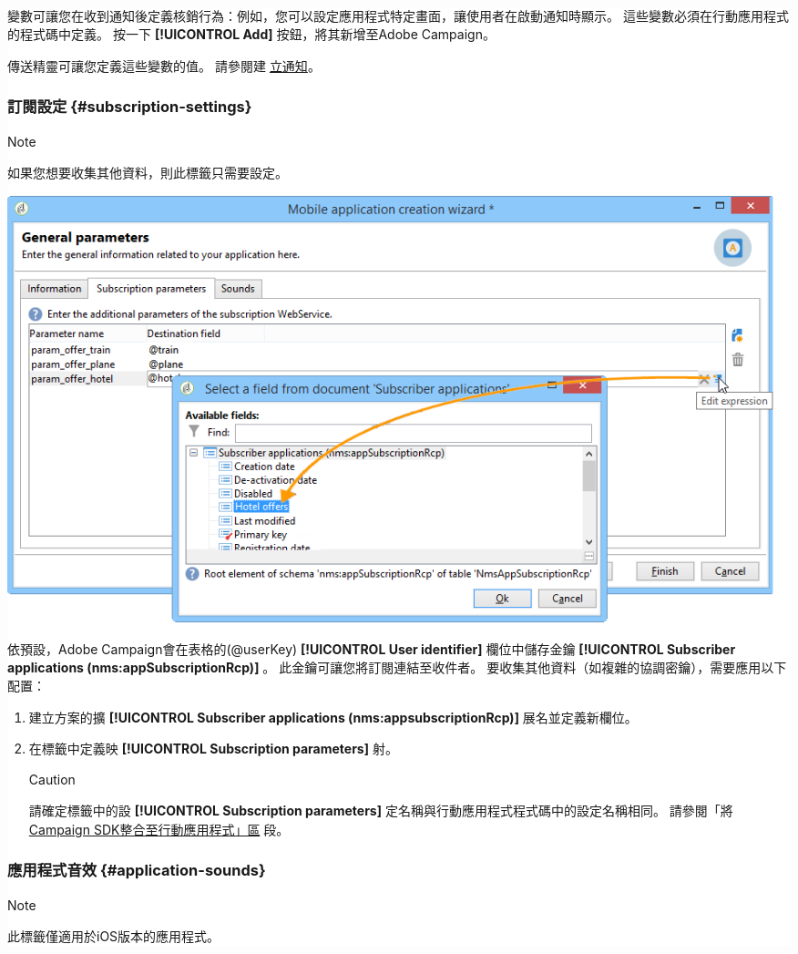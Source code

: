    變數可讓您在收到通知後定義核銷行為：例如，您可以設定應用程式特定畫面，讓使用者在啟動通知時顯示。 這些變數必須在行動應用程式的程式碼中定義。 按一下 **[!UICONTROL Add]** 按鈕，將其新增至Adobe Campaign。

   傳送精靈可讓您定義這些變數的值。 請參閱建 [立通知](../../delivery/using/creating-notifications.md)。

### 訂閱設定 {#subscription-settings}

>[!NOTE]
>
>如果您想要收集其他資料，則此標籤只需要設定。

![](assets/nmac_service_5.png)

依預設，Adobe Campaign會在表格的(@userKey) **[!UICONTROL User identifier]** 欄位中儲存金鑰 **[!UICONTROL Subscriber applications (nms:appSubscriptionRcp)]** 。 此金鑰可讓您將訂閱連結至收件者。 要收集其他資料（如複雜的協調密鑰），需要應用以下配置：

1. 建立方案的擴 **[!UICONTROL Subscriber applications (nms:appsubscriptionRcp)]** 展名並定義新欄位。
1. 在標籤中定義映 **[!UICONTROL Subscription parameters]** 射。

   >[!CAUTION]
   >
   >請確定標籤中的設 **[!UICONTROL Subscription parameters]** 定名稱與行動應用程式程式碼中的設定名稱相同。 請參閱「將 [Campaign SDK整合至行動應用程式」區](#integrating-campaign-sdk-into-the-mobile-application) 段。

### 應用程式音效 {#application-sounds}

>[!NOTE]
>
>此標籤僅適用於iOS版本的應用程式。
